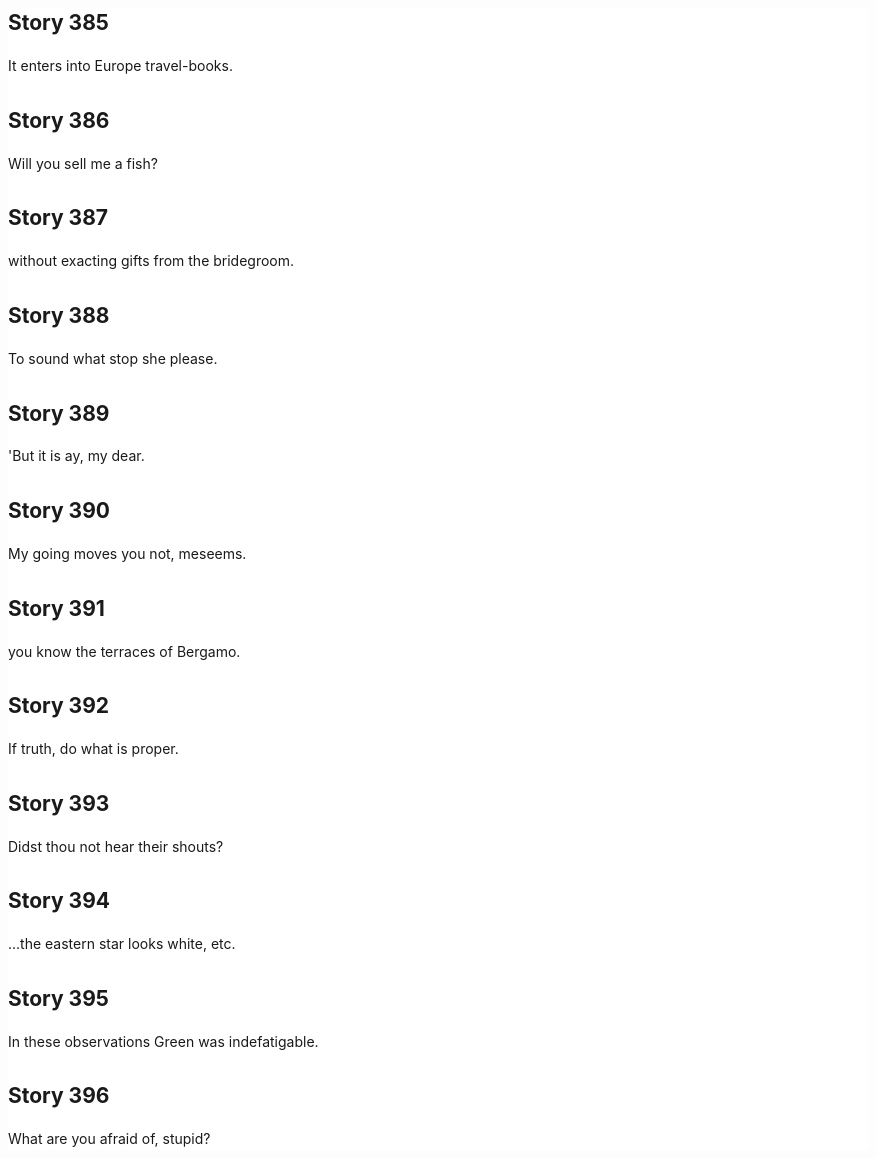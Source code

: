 
## Story 385
It enters into Europe travel-books.


## Story 386
Will you sell me a fish?


## Story 387
without exacting gifts from the bridegroom.


## Story 388
To sound what stop she please.


## Story 389
'But it is ay, my dear.


## Story 390
My going moves you not, meseems.


## Story 391
you know the terraces of Bergamo.


## Story 392
If truth, do what is proper.


## Story 393
Didst thou not hear their shouts?


## Story 394
...the eastern star looks white, etc.


## Story 395
In these observations Green was indefatigable.


## Story 396
What are you afraid of, stupid?

